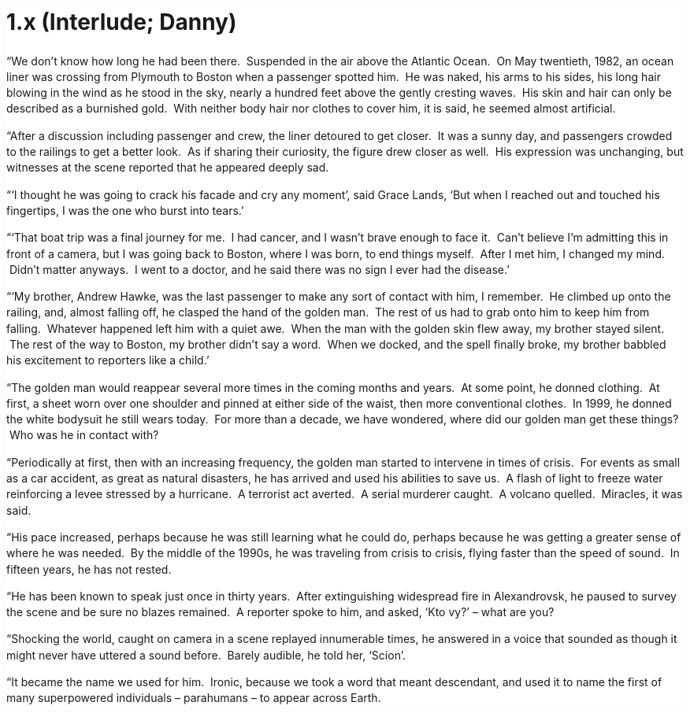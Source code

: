 # 1.x (Interlude; Danny)

“We don’t know how long he had been there.  Suspended in the air above the Atlantic Ocean.  On May twentieth, 1982, an ocean liner was crossing from Plymouth to Boston when a passenger spotted him.  He was naked, his arms to his sides, his long hair blowing in the wind as he stood in the sky, nearly a hundred feet above the gently cresting waves.  His skin and hair can only be described as a burnished gold.  With neither body hair nor clothes to cover him, it is said, he seemed almost artificial.

“After a discussion including passenger and crew, the liner detoured to get closer.  It was a sunny day, and passengers crowded to the railings to get a better look.  As if sharing their curiosity, the figure drew closer as well.  His expression was unchanging, but witnesses at the scene reported that he appeared deeply sad.

“‘I thought he was going to crack his facade and cry any moment’, said Grace Lands, ‘But when I reached out and touched his fingertips, I was the one who burst into tears.’

“‘That boat trip was a final journey for me.  I had cancer, and I wasn’t brave enough to face it.  Can’t believe I’m admitting this in front of a camera, but I was going back to Boston, where I was born, to end things myself.  After I met him, I changed my mind.  Didn’t matter anyways.  I went to a doctor, and he said there was no sign I ever had the disease.’

“‘My brother, Andrew Hawke, was the last passenger to make any sort of contact with him, I remember.  He climbed up onto the railing, and, almost falling off, he clasped the hand of the golden man.  The rest of us had to grab onto him to keep him from falling.  Whatever happened left him with a quiet awe.  When the man with the golden skin flew away, my brother stayed silent.  The rest of the way to Boston, my brother didn’t say a word.  When we docked, and the spell finally broke, my brother babbled his excitement to reporters like a child.’

“The golden man would reappear several more times in the coming months and years.  At some point, he donned clothing.  At first, a sheet worn over one shoulder and pinned at either side of the waist, then more conventional clothes.  In 1999, he donned the white bodysuit he still wears today.  For more than a decade, we have wondered, where did our golden man get these things?  Who was he in contact with?

“Periodically at first, then with an increasing frequency, the golden man started to intervene in times of crisis.  For events as small as a car accident, as great as natural disasters, he has arrived and used his abilities to save us.  A flash of light to freeze water reinforcing a levee stressed by a hurricane.  A terrorist act averted.  A serial murderer caught.  A volcano quelled.  Miracles, it was said.

“His pace increased, perhaps because he was still learning what he could do, perhaps because he was getting a greater sense of where he was needed.  By the middle of the 1990s, he was traveling from crisis to crisis, flying faster than the speed of sound.  In fifteen years, he has not rested.

“He has been known to speak just once in thirty years.  After extinguishing widespread fire in Alexandrovsk, he paused to survey the scene and be sure no blazes remained.  A reporter spoke to him, and asked, ‘Kto vy?’ – what are you?

“Shocking the world, caught on camera in a scene replayed innumerable times, he answered in a voice that sounded as though it might never have uttered a sound before.  Barely audible, he told her, ‘Scion’.

“It became the name we used for him.  Ironic, because we took a word that meant descendant, and used it to name the first of many superpowered individuals – parahumans – to appear across Earth.
